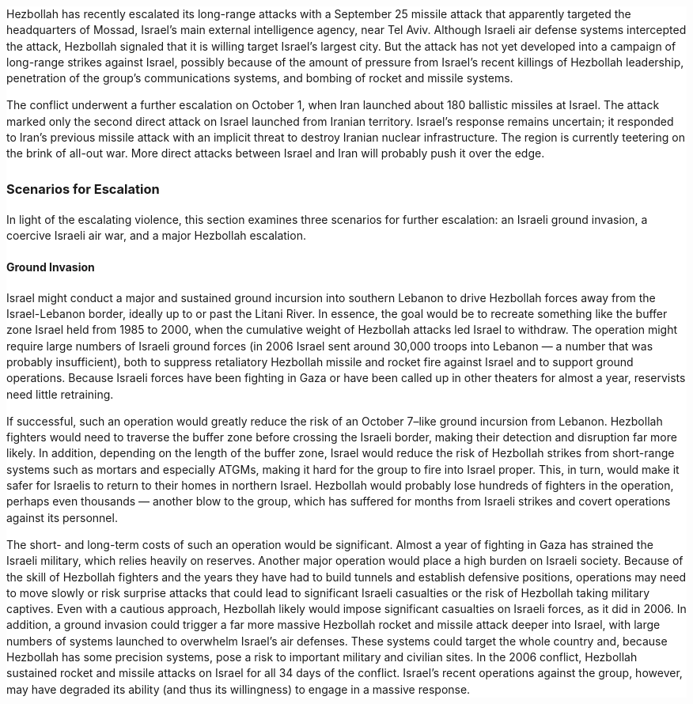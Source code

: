 Hezbollah has recently escalated its long-range attacks with a September 25 missile attack that apparently targeted the headquarters of Mossad, Israel’s main external intelligence agency, near Tel Aviv. Although Israeli air defense systems intercepted the attack, Hezbollah signaled that it is willing target Israel’s largest city. But the attack has not yet developed into a campaign of long-range strikes against Israel, possibly because of the amount of pressure from Israel’s recent killings of Hezbollah leadership, penetration of the group’s communications systems, and bombing of rocket and missile systems.

The conflict underwent a further escalation on October 1, when Iran launched about 180 ballistic missiles at Israel. The attack marked only the second direct attack on Israel launched from Iranian territory. Israel’s response remains uncertain; it responded to Iran’s previous missile attack with an implicit threat to destroy Iranian nuclear infrastructure. The region is currently teetering on the brink of all-out war. More direct attacks between Israel and Iran will probably push it over the edge.


### Scenarios for Escalation

In light of the escalating violence, this section examines three scenarios for further escalation: an Israeli ground invasion, a coercive Israeli air war, and a major Hezbollah escalation.

#### Ground Invasion

Israel might conduct a major and sustained ground incursion into southern Lebanon to drive Hezbollah forces away from the Israel-Lebanon border, ideally up to or past the Litani River. In essence, the goal would be to recreate something like the buffer zone Israel held from 1985 to 2000, when the cumulative weight of Hezbollah attacks led Israel to withdraw. The operation might require large numbers of Israeli ground forces (in 2006 Israel sent around 30,000 troops into Lebanon — a number that was probably insufficient), both to suppress retaliatory Hezbollah missile and rocket fire against Israel and to support ground operations. Because Israeli forces have been fighting in Gaza or have been called up in other theaters for almost a year, reservists need little retraining.

If successful, such an operation would greatly reduce the risk of an October 7–like ground incursion from Lebanon. Hezbollah fighters would need to traverse the buffer zone before crossing the Israeli border, making their detection and disruption far more likely. In addition, depending on the length of the buffer zone, Israel would reduce the risk of Hezbollah strikes from short-range systems such as mortars and especially ATGMs, making it hard for the group to fire into Israel proper. This, in turn, would make it safer for Israelis to return to their homes in northern Israel. Hezbollah would probably lose hundreds of fighters in the operation, perhaps even thousands — another blow to the group, which has suffered for months from Israeli strikes and covert operations against its personnel.

The short- and long-term costs of such an operation would be significant. Almost a year of fighting in Gaza has strained the Israeli military, which relies heavily on reserves. Another major operation would place a high burden on Israeli society. Because of the skill of Hezbollah fighters and the years they have had to build tunnels and establish defensive positions, operations may need to move slowly or risk surprise attacks that could lead to significant Israeli casualties or the risk of Hezbollah taking military captives. Even with a cautious approach, Hezbollah likely would impose significant casualties on Israeli forces, as it did in 2006. In addition, a ground invasion could trigger a far more massive Hezbollah rocket and missile attack deeper into Israel, with large numbers of systems launched to overwhelm Israel’s air defenses. These systems could target the whole country and, because Hezbollah has some precision systems, pose a risk to important military and civilian sites. In the 2006 conflict, Hezbollah sustained rocket and missile attacks on Israel for all 34 days of the conflict. Israel’s recent operations against the group, however, may have degraded its ability (and thus its willingness) to engage in a massive response.
